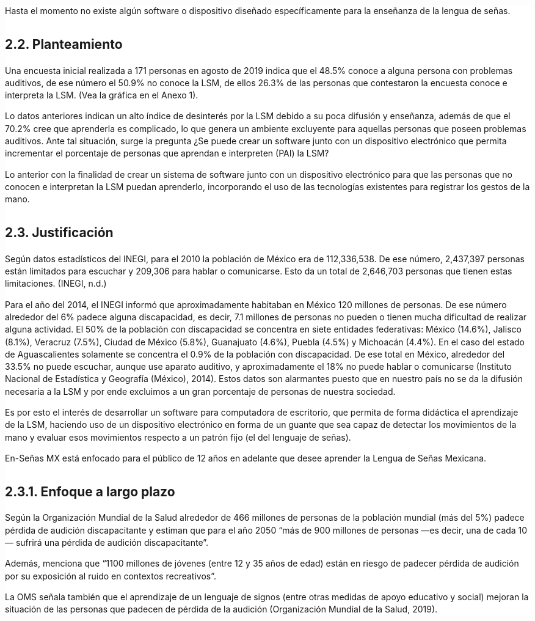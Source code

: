 Hasta el momento no existe algún software o dispositivo diseñado específicamente para la enseñanza de la lengua de señas. 

## 2.2. Planteamiento

Una encuesta inicial realizada a 171 personas en agosto de 2019 indica que el 48.5% conoce a alguna persona con problemas auditivos, de ese número el 50.9% no conoce la LSM, de ellos 26.3% de las personas que contestaron la encuesta conoce e interpreta la LSM. (Vea la gráfica en el Anexo 1).

Lo datos anteriores indican un alto índice de desinterés por la LSM debido a su poca difusión y enseñanza, además de que el 70.2% cree que aprenderla es complicado, lo que genera un ambiente excluyente para aquellas personas que poseen problemas auditivos. Ante tal situación, surge la pregunta ¿Se puede crear un software junto con un dispositivo electrónico que permita incrementar el porcentaje de personas que aprendan e interpreten (PAI) la LSM?

Lo anterior con la finalidad de crear un sistema de software junto con un dispositivo electrónico para que las personas que no conocen e interpretan la LSM puedan aprenderlo, incorporando el uso de las tecnologías existentes para registrar los gestos de la mano.

## 2.3. Justificación

Según datos estadísticos del INEGI, para el 2010 la población de México era de 112,336,538. De ese número, 2,437,397 personas están limitados para escuchar y 209,306 para hablar o comunicarse. Esto da un total de 2,646,703‬ personas que tienen estas limitaciones. (INEGI, n.d.)

Para el año del 2014, el INEGI informó que aproximadamente habitaban en México 120 millones de personas. De ese número alrededor del 6% padece alguna discapacidad, es decir, 7.1 millones de personas no pueden o tienen mucha dificultad de realizar alguna actividad. El 50% de la población con discapacidad se concentra en siete entidades federativas: México (14.6%), Jalisco (8.1%), Veracruz (7.5%), Ciudad de México (5.8%), Guanajuato (4.6%), Puebla (4.5%) y Michoacán (4.4%). En el caso del estado de Aguascalientes solamente se concentra el 0.9% de la población con discapacidad. De ese total en México, alrededor del 33.5% no puede escuchar, aunque use aparato auditivo, y aproximadamente el 18% no puede hablar o comunicarse (Instituto Nacional de Estadística y Geografía (México), 2014). Estos datos son alarmantes puesto que en nuestro país no se da la difusión necesaria a la LSM y por ende excluimos a un gran porcentaje de personas de nuestra sociedad.

Es por esto el interés de desarrollar un software para computadora de escritorio, que permita de forma didáctica el aprendizaje de la LSM, haciendo uso de un dispositivo electrónico en forma de un guante que sea capaz de detectar los movimientos de la mano y evaluar esos movimientos respecto a un patrón fijo (el del lenguaje de señas).

En-Señas MX está enfocado para el público de 12 años en adelante que desee aprender la Lengua de Señas Mexicana.

## 2.3.1. Enfoque a largo plazo

Según la Organización Mundial de la Salud alrededor de 466 millones de personas de la población mundial (más del 5%) padece pérdida de audición discapacitante y estiman que para el año 2050 “más de 900 millones de personas —es decir, una de cada 10— sufrirá una pérdida de audición discapacitante”. 

Además, menciona que “1100 millones de jóvenes (entre 12 y 35 años de edad) están en riesgo de padecer pérdida de audición por su exposición al ruido en contextos recreativos”. 

La OMS señala también que el aprendizaje de un lenguaje de signos (entre otras medidas de apoyo educativo y social) mejoran la situación de las personas que padecen de pérdida de la audición (Organización Mundial de la Salud, 2019).
